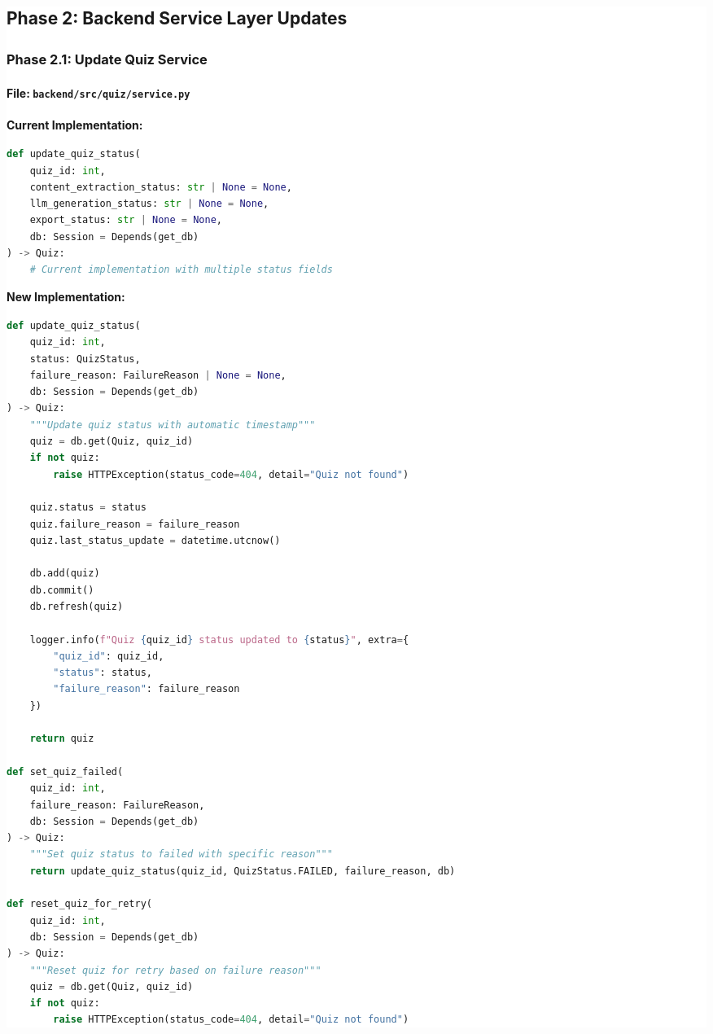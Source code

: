 ## Phase 2: Backend Service Layer Updates

### Phase 2.1: Update Quiz Service

#### File: `backend/src/quiz/service.py`

**Current Implementation:**

```python
def update_quiz_status(
    quiz_id: int,
    content_extraction_status: str | None = None,
    llm_generation_status: str | None = None,
    export_status: str | None = None,
    db: Session = Depends(get_db)
) -> Quiz:
    # Current implementation with multiple status fields
```

**New Implementation:**

```python
def update_quiz_status(
    quiz_id: int,
    status: QuizStatus,
    failure_reason: FailureReason | None = None,
    db: Session = Depends(get_db)
) -> Quiz:
    """Update quiz status with automatic timestamp"""
    quiz = db.get(Quiz, quiz_id)
    if not quiz:
        raise HTTPException(status_code=404, detail="Quiz not found")

    quiz.status = status
    quiz.failure_reason = failure_reason
    quiz.last_status_update = datetime.utcnow()

    db.add(quiz)
    db.commit()
    db.refresh(quiz)

    logger.info(f"Quiz {quiz_id} status updated to {status}", extra={
        "quiz_id": quiz_id,
        "status": status,
        "failure_reason": failure_reason
    })

    return quiz

def set_quiz_failed(
    quiz_id: int,
    failure_reason: FailureReason,
    db: Session = Depends(get_db)
) -> Quiz:
    """Set quiz status to failed with specific reason"""
    return update_quiz_status(quiz_id, QuizStatus.FAILED, failure_reason, db)

def reset_quiz_for_retry(
    quiz_id: int,
    db: Session = Depends(get_db)
) -> Quiz:
    """Reset quiz for retry based on failure reason"""
    quiz = db.get(Quiz, quiz_id)
    if not quiz:
        raise HTTPException(status_code=404, detail="Quiz not found")
```